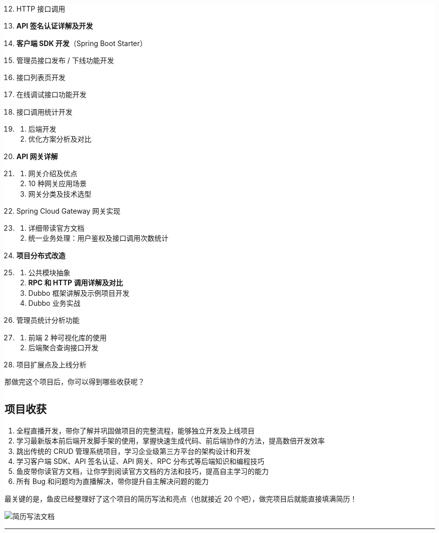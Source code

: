 12. HTTP 接口调用

13. **API 签名认证详解及开发**

14. **客户端 SDK 开发**（Spring Boot Starter）

15. 管理员接口发布 / 下线功能开发

16. 接口列表页开发

17. 在线调试接口功能开发

18. 接口调用统计开发

19. 1. 后端开发
    2. 优化方案分析及对比

20. **API 网关详解**

21. 1. 网关介绍及优点
    2. 10 种网关应用场景
    3. 网关分类及技术选型

22. Spring Cloud Gateway 网关实现

23. 1. 详细带读官方文档
    2. 统一业务处理：用户鉴权及接口调用次数统计

24. **项目分布式改造**

25. 1. 公共模块抽象
    2. **RPC 和 HTTP 调用详解及对比**
    3. Dubbo 框架讲解及示例项目开发
    4. Dubbo 业务实战

26. 管理员统计分析功能

27. 1. 前端 2 种可视化库的使用
    2. 后端聚合查询接口开发

28. 项目扩展点及上线分析

那做完这个项目后，你可以得到哪些收获呢？

## 项目收获

1. 全程直播开发，带你了解并巩固做项目的完整流程，能够独立开发及上线项目
2. 学习最新版本前后端开发脚手架的使用，掌握快速生成代码、前后端协作的方法，提高数倍开发效率
3. 跳出传统的 CRUD 管理系统项目，学习企业级第三方平台的架构设计和开发
4. 学习客户端 SDK、API 签名认证、API 网关、RPC 分布式等后端知识和编程技巧
5. 鱼皮带你读官方文档，让你学到阅读官方文档的方法和技巧，提高自主学习的能力
6. 所有 Bug 和问题均为直播解决，带你提升自主解决问题的能力

最关键的是，鱼皮已经整理好了这个项目的简历写法和亮点（也就接近 20 个吧），做完项目后就能直接填满简历！

![](https://pic.yupi.icu/5563/202311081428775.png)简历写法文档



------
